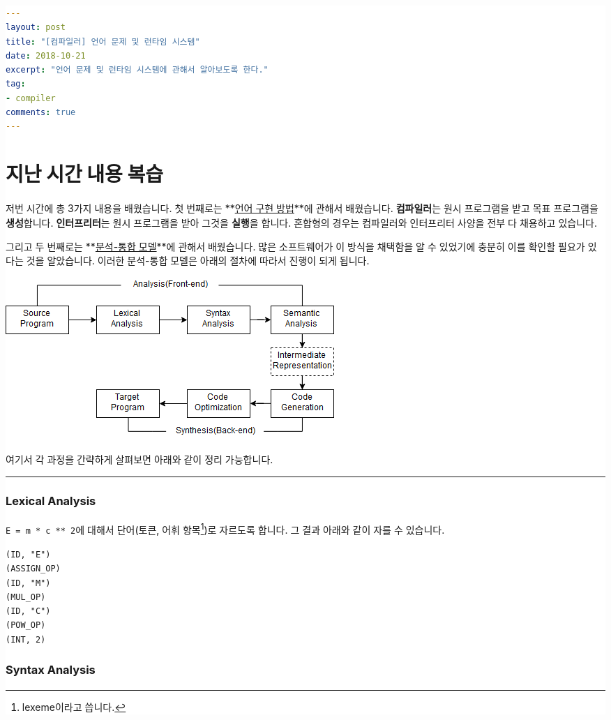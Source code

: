 ```yaml
---
layout: post
title: "[컴파일러] 언어 문제 및 런타임 시스템"
date: 2018-10-21
excerpt: "언어 문제 및 런타임 시스템에 관해서 알아보도록 한다."
tag:
- compiler
comments: true
---
```


# 지난 시간 내용 복습

저번 시간에 총 3가지 내용을 배웠습니다. 첫 번째로는 **<u>언어 구현 방법</u>**에 관해서 배웠습니다. **컴파일러**는 원시 프로그램을 받고 목표 프로그램을 **생성**합니다. **인터프리터**는 원시 프로그램을 받아 그것을 **실행**을 합니다. 혼합형의 경우는 컴파일러와 인터프리터 사양을 전부 다 채용하고 있습니다.

그리고 두 번째로는 **<u>분석-통합 모델</u>**에 관해서 배웠습니다. 많은 소프트웨어가 이 방식을 채택함을 알 수 있었기에 충분히 이를 확인할 필요가 있다는 것을 알았습니다. 이러한 분석-통합 모델은 아래의 절차에 따라서 진행이 되게 됩니다.

![review](/assets/img/res/2018-Compiler/2/review.png)

여기서 각 과정을 간략하게 살펴보면 아래와 같이 정리 가능합니다.

---

### Lexical Analysis

`E = m * c ** 2`에 대해서 단어(토큰, 어휘 항목[^1])로 자르도록 합니다. 그 결과 아래와 같이 자를 수 있습니다.

```text
(ID, "E")
(ASSIGN_OP)
(ID, "M")
(MUL_OP)
(ID, "C")
(POW_OP)
(INT, 2)
```

### Syntax Analysis


[^1]: lexeme이라고 씁니다.
[^2]: 어떤 언어가 형 안전(type-safe)이라는 것은 만약 모든 응용 프로그램 $$f(x)$$에 대해서 $$f: (X \to Y) \land (x \in X)$$만을 만족하는 것을 의미합니다. 다른 경우에는 형 오류(type error)가 발생하도록 합니다. (여기서 $$f(x)$$는 $$x$$의 형을 의미)